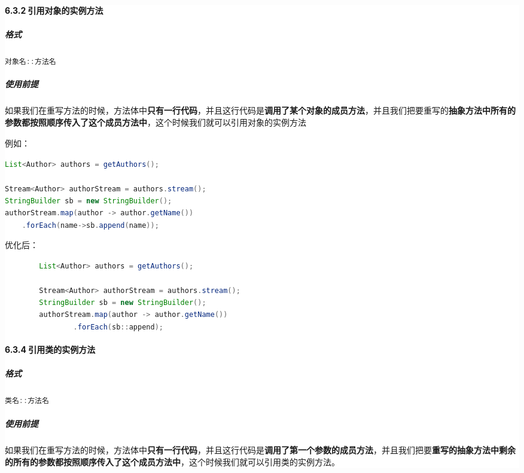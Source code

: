 

#### 6.3.2 引用对象的实例方法

##### 格式

~~~~java
对象名::方法名
~~~~



##### 使用前提

​	如果我们在重写方法的时候，方法体中**只有一行代码**，并且这行代码是**调用了某个对象的成员方法**，并且我们把要重写的**抽象方法中所有的参数都按照顺序传入了这个成员方法中**，这个时候我们就可以引用对象的实例方法



例如：

~~~~java
List<Author> authors = getAuthors();

Stream<Author> authorStream = authors.stream();
StringBuilder sb = new StringBuilder();
authorStream.map(author -> author.getName())
    .forEach(name->sb.append(name));
~~~~

优化后：

~~~~java
        List<Author> authors = getAuthors();

        Stream<Author> authorStream = authors.stream();
        StringBuilder sb = new StringBuilder();
        authorStream.map(author -> author.getName())
                .forEach(sb::append);
~~~~







#### 6.3.4 引用类的实例方法

##### 格式

~~~~java
类名::方法名
~~~~



##### 使用前提

​	如果我们在重写方法的时候，方法体中**只有一行代码**，并且这行代码是**调用了第一个参数的成员方法**，并且我们把要**重写的抽象方法中剩余的所有的参数都按照顺序传入了这个成员方法中**，这个时候我们就可以引用类的实例方法。


